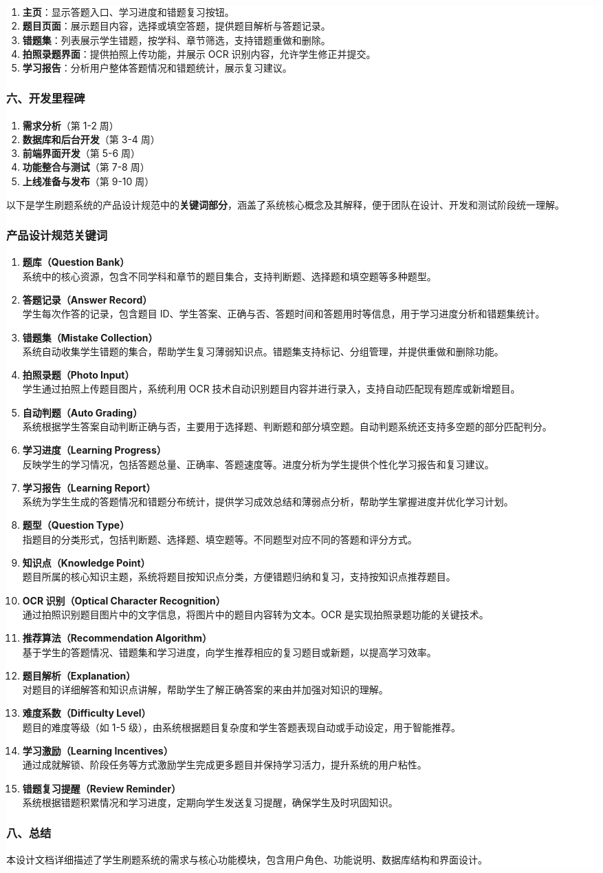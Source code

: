 1. **主页**：显示答题入口、学习进度和错题复习按钮。
2. **题目页面**：展示题目内容，选择或填空答题，提供题目解析与答题记录。
3. **错题集**：列表展示学生错题，按学科、章节筛选，支持错题重做和删除。
4. **拍照录题界面**：提供拍照上传功能，并展示 OCR 识别内容，允许学生修正并提交。
5. **学习报告**：分析用户整体答题情况和错题统计，展示复习建议。

### 六、开发里程碑

1. **需求分析**（第 1-2 周）
2. **数据库和后台开发**（第 3-4 周）
3. **前端界面开发**（第 5-6 周）
4. **功能整合与测试**（第 7-8 周）
5. **上线准备与发布**（第 9-10 周）

以下是学生刷题系统的产品设计规范中的**关键词部分**，涵盖了系统核心概念及其解释，便于团队在设计、开发和测试阶段统一理解。

### 产品设计规范关键词

1. **题库（Question Bank）**  
   系统中的核心资源，包含不同学科和章节的题目集合，支持判断题、选择题和填空题等多种题型。

2. **答题记录（Answer Record）**  
   学生每次作答的记录，包含题目 ID、学生答案、正确与否、答题时间和答题用时等信息，用于学习进度分析和错题集统计。

3. **错题集（Mistake Collection）**  
   系统自动收集学生错题的集合，帮助学生复习薄弱知识点。错题集支持标记、分组管理，并提供重做和删除功能。

4. **拍照录题（Photo Input）**  
   学生通过拍照上传题目图片，系统利用 OCR 技术自动识别题目内容并进行录入，支持自动匹配现有题库或新增题目。

5. **自动判题（Auto Grading）**  
   系统根据学生答案自动判断正确与否，主要用于选择题、判断题和部分填空题。自动判题系统还支持多空题的部分匹配判分。

6. **学习进度（Learning Progress）**  
   反映学生的学习情况，包括答题总量、正确率、答题速度等。进度分析为学生提供个性化学习报告和复习建议。

7. **学习报告（Learning Report）**  
   系统为学生生成的答题情况和错题分布统计，提供学习成效总结和薄弱点分析，帮助学生掌握进度并优化学习计划。

8. **题型（Question Type）**  
   指题目的分类形式，包括判断题、选择题、填空题等。不同题型对应不同的答题和评分方式。

9. **知识点（Knowledge Point）**  
   题目所属的核心知识主题，系统将题目按知识点分类，方便错题归纳和复习，支持按知识点推荐题目。

10. **OCR 识别（Optical Character Recognition）**  
    通过拍照识别题目图片中的文字信息，将图片中的题目内容转为文本。OCR 是实现拍照录题功能的关键技术。

11. **推荐算法（Recommendation Algorithm）**  
    基于学生的答题情况、错题集和学习进度，向学生推荐相应的复习题目或新题，以提高学习效率。

12. **题目解析（Explanation）**  
    对题目的详细解答和知识点讲解，帮助学生了解正确答案的来由并加强对知识的理解。

13. **难度系数（Difficulty Level）**  
    题目的难度等级（如 1-5 级），由系统根据题目复杂度和学生答题表现自动或手动设定，用于智能推荐。

14. **学习激励（Learning Incentives）**  
    通过成就解锁、阶段任务等方式激励学生完成更多题目并保持学习活力，提升系统的用户粘性。

15. **错题复习提醒（Review Reminder）**  
    系统根据错题积累情况和学习进度，定期向学生发送复习提醒，确保学生及时巩固知识。

### 八、总结

本设计文档详细描述了学生刷题系统的需求与核心功能模块，包含用户角色、功能说明、数据库结构和界面设计。
